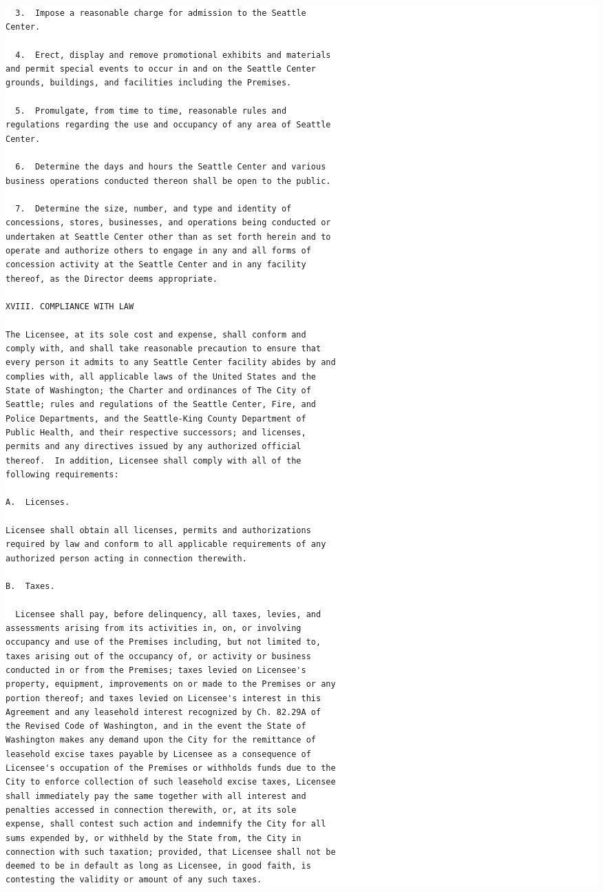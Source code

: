       3.  Impose a reasonable charge for admission to the Seattle  
    Center.  
  
      4.  Erect, display and remove promotional exhibits and materials  
    and permit special events to occur in and on the Seattle Center  
    grounds, buildings, and facilities including the Premises.  
  
      5.  Promulgate, from time to time, reasonable rules and  
    regulations regarding the use and occupancy of any area of Seattle  
    Center.  
  
      6.  Determine the days and hours the Seattle Center and various  
    business operations conducted thereon shall be open to the public.  
  
      7.  Determine the size, number, and type and identity of  
    concessions, stores, businesses, and operations being conducted or  
    undertaken at Seattle Center other than as set forth herein and to  
    operate and authorize others to engage in any and all forms of  
    concession activity at the Seattle Center and in any facility  
    thereof, as the Director deems appropriate.  
  
    XVIII. COMPLIANCE WITH LAW  
  
    The Licensee, at its sole cost and expense, shall conform and  
    comply with, and shall take reasonable precaution to ensure that  
    every person it admits to any Seattle Center facility abides by and  
    complies with, all applicable laws of the United States and the  
    State of Washington; the Charter and ordinances of The City of  
    Seattle; rules and regulations of the Seattle Center, Fire, and  
    Police Departments, and the Seattle-King County Department of  
    Public Health, and their respective successors; and licenses,  
    permits and any directives issued by any authorized official  
    thereof.  In addition, Licensee shall comply with all of the  
    following requirements:  
  
    A.  Licenses.  
  
    Licensee shall obtain all licenses, permits and authorizations  
    required by law and conform to all applicable requirements of any  
    authorized person acting in connection therewith.  
  
    B.  Taxes.  
  
      Licensee shall pay, before delinquency, all taxes, levies, and  
    assessments arising from its activities in, on, or involving  
    occupancy and use of the Premises including, but not limited to,  
    taxes arising out of the occupancy of, or activity or business  
    conducted in or from the Premises; taxes levied on Licensee's  
    property, equipment, improvements on or made to the Premises or any  
    portion thereof; and taxes levied on Licensee's interest in this  
    Agreement and any leasehold interest recognized by Ch. 82.29A of  
    the Revised Code of Washington, and in the event the State of  
    Washington makes any demand upon the City for the remittance of  
    leasehold excise taxes payable by Licensee as a consequence of  
    Licensee's occupation of the Premises or withholds funds due to the  
    City to enforce collection of such leasehold excise taxes, Licensee  
    shall immediately pay the same together with all interest and  
    penalties accessed in connection therewith, or, at its sole  
    expense, shall contest such action and indemnify the City for all  
    sums expended by, or withheld by the State from, the City in  
    connection with such taxation; provided, that Licensee shall not be  
    deemed to be in default as long as Licensee, in good faith, is  
    contesting the validity or amount of any such taxes.  
  